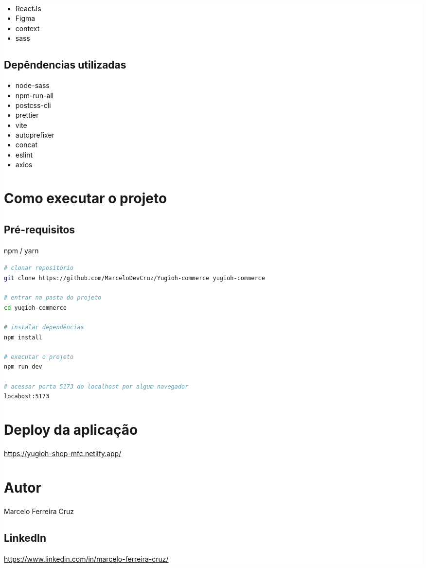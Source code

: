 - ReactJs
- Figma
- context
- sass

## Depêndencias utilizadas

- node-sass
- npm-run-all
- postcss-cli
- prettier
- vite
- autoprefixer
- concat
- eslint
- axios

# Como executar o projeto

## Pré-requisitos

npm / yarn

```bash
# clonar repositório
git clone https://github.com/MarceloDevCruz/Yugioh-commerce yugioh-commerce

# entrar na pasta do projeto
cd yugioh-commerce

# instalar dependências
npm install

# executar o projeto
npm run dev

# acessar porta 5173 do localhost por algum navegador
locahost:5173
```

# Deploy da aplicação

https://yugioh-shop-mfc.netlify.app/

# Autor

Marcelo Ferreira Cruz

## LinkedIn

https://www.linkedin.com/in/marcelo-ferreira-cruz/
